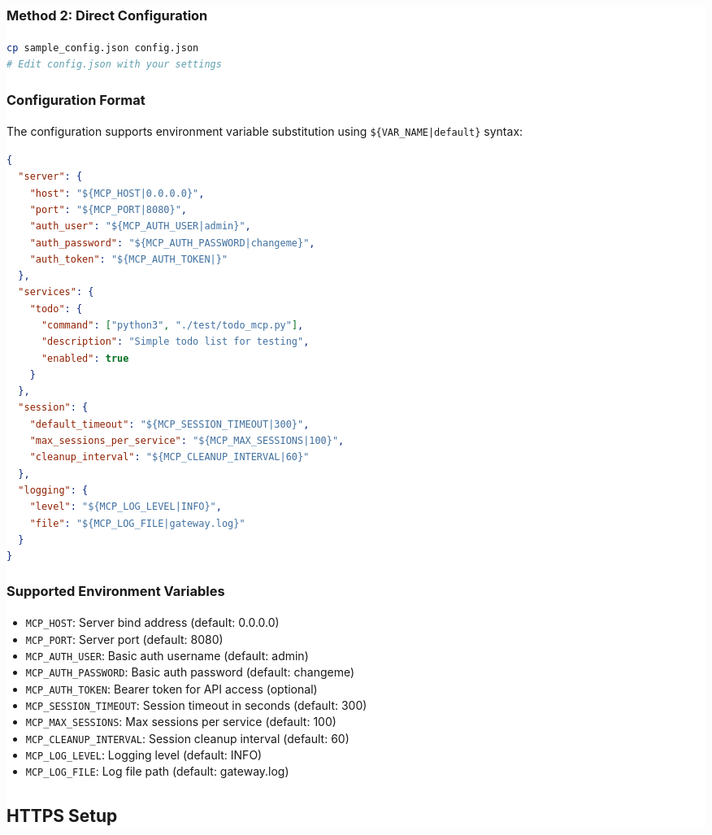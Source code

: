 ### Method 2: Direct Configuration

```bash
cp sample_config.json config.json
# Edit config.json with your settings
```

### Configuration Format

The configuration supports environment variable substitution using `${VAR_NAME|default}` syntax:

```json
{
  "server": {
    "host": "${MCP_HOST|0.0.0.0}",
    "port": "${MCP_PORT|8080}",
    "auth_user": "${MCP_AUTH_USER|admin}",
    "auth_password": "${MCP_AUTH_PASSWORD|changeme}",
    "auth_token": "${MCP_AUTH_TOKEN|}"
  },
  "services": {
    "todo": {
      "command": ["python3", "./test/todo_mcp.py"],
      "description": "Simple todo list for testing",
      "enabled": true
    }
  },
  "session": {
    "default_timeout": "${MCP_SESSION_TIMEOUT|300}",
    "max_sessions_per_service": "${MCP_MAX_SESSIONS|100}",
    "cleanup_interval": "${MCP_CLEANUP_INTERVAL|60}"
  },
  "logging": {
    "level": "${MCP_LOG_LEVEL|INFO}",
    "file": "${MCP_LOG_FILE|gateway.log}"
  }
}
```

### Supported Environment Variables

- `MCP_HOST`: Server bind address (default: 0.0.0.0)
- `MCP_PORT`: Server port (default: 8080)
- `MCP_AUTH_USER`: Basic auth username (default: admin)
- `MCP_AUTH_PASSWORD`: Basic auth password (default: changeme)
- `MCP_AUTH_TOKEN`: Bearer token for API access (optional)
- `MCP_SESSION_TIMEOUT`: Session timeout in seconds (default: 300)
- `MCP_MAX_SESSIONS`: Max sessions per service (default: 100)
- `MCP_CLEANUP_INTERVAL`: Session cleanup interval (default: 60)
- `MCP_LOG_LEVEL`: Logging level (default: INFO)
- `MCP_LOG_FILE`: Log file path (default: gateway.log)

## HTTPS Setup
